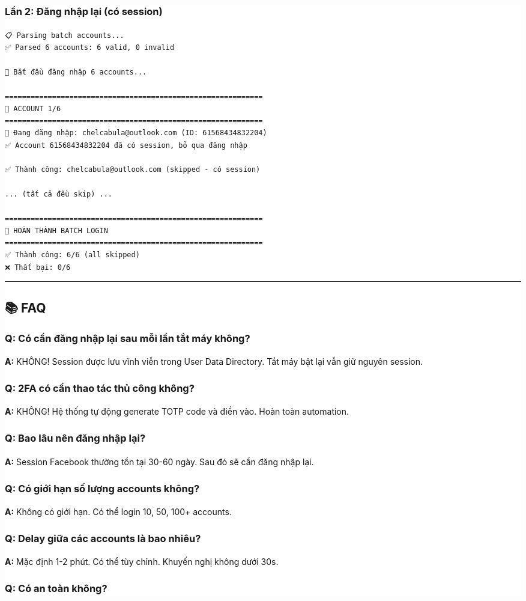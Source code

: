 ### Lần 2: Đăng nhập lại (có session)

```
📋 Parsing batch accounts...
✅ Parsed 6 accounts: 6 valid, 0 invalid

🚀 Bắt đầu đăng nhập 6 accounts...

============================================================
📱 ACCOUNT 1/6
============================================================
🚀 Đang đăng nhập: chelcabula@outlook.com (ID: 61568434832204)
✅ Account 61568434832204 đã có session, bỏ qua đăng nhập

✅ Thành công: chelcabula@outlook.com (skipped - có session)

... (tất cả đều skip) ...

============================================================
🎉 HOÀN THÀNH BATCH LOGIN
============================================================
✅ Thành công: 6/6 (all skipped)
❌ Thất bại: 0/6
```

---

## 📚 FAQ

### Q: Có cần đăng nhập lại sau mỗi lần tắt máy không?

**A:** KHÔNG! Session được lưu vĩnh viễn trong User Data Directory. Tắt máy bật lại vẫn giữ nguyên session.

### Q: 2FA có cần thao tác thủ công không?

**A:** KHÔNG! Hệ thống tự động generate TOTP code và điền vào. Hoàn toàn automation.

### Q: Bao lâu nên đăng nhập lại?

**A:** Session Facebook thường tồn tại 30-60 ngày. Sau đó sẽ cần đăng nhập lại.

### Q: Có giới hạn số lượng accounts không?

**A:** Không có giới hạn. Có thể login 10, 50, 100+ accounts.

### Q: Delay giữa các accounts là bao nhiêu?

**A:** Mặc định 1-2 phút. Có thể tùy chỉnh. Khuyến nghị không dưới 30s.

### Q: Có an toàn không?

